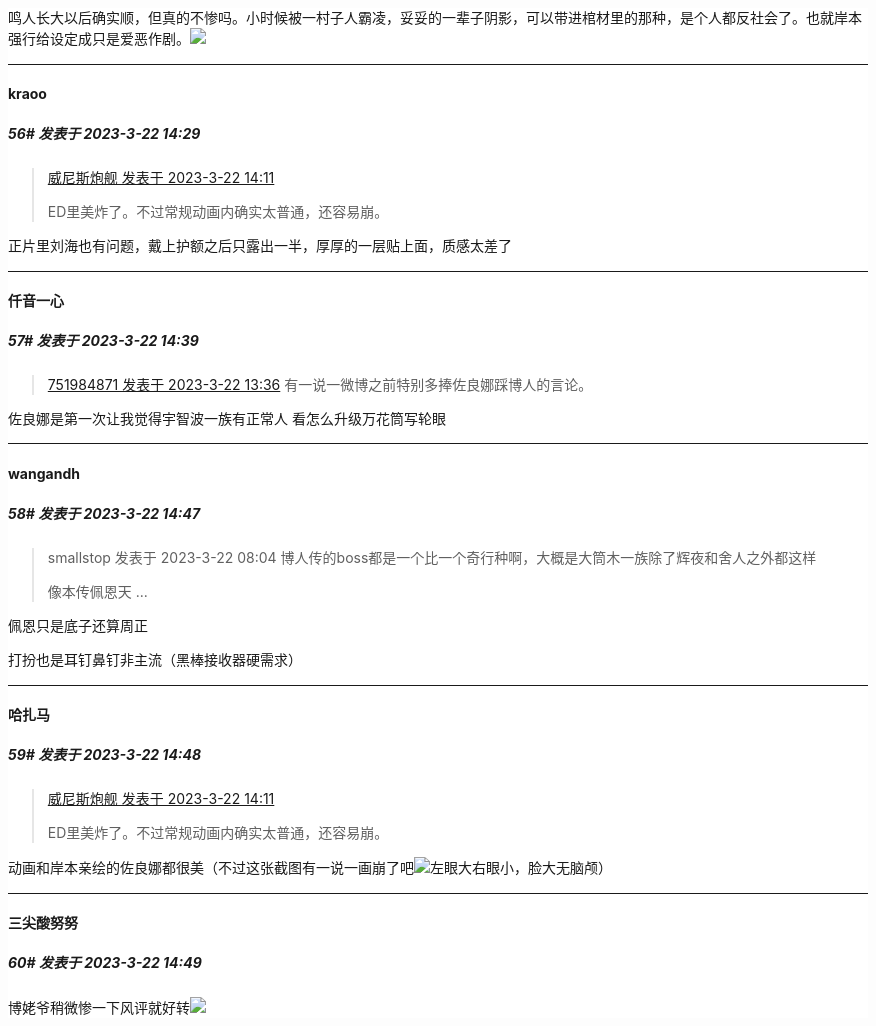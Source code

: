 鸣人长大以后确实顺，但真的不惨吗。小时候被一村子人霸凌，妥妥的一辈子阴影，可以带进棺材里的那种，是个人都反社会了。也就岸本强行给设定成只是爱恶作剧。<img src="https://static.saraba1st.com/image/smiley/face2017/022.png" referrerpolicy="no-referrer">

*****

####  kraoo  
##### 56#       发表于 2023-3-22 14:29

<blockquote><a href="httphttps://bbs.saraba1st.com/2b/forum.php?mod=redirect&amp;goto=findpost&amp;pid=60180819&amp;ptid=2125160" target="_blank">威尼斯炮舰 发表于 2023-3-22 14:11</a>

ED里美炸了。不过常规动画内确实太普通，还容易崩。</blockquote>
正片里刘海也有问题，戴上护额之后只露出一半，厚厚的一层贴上面，质感太差了

*****

####  仟音一心  
##### 57#       发表于 2023-3-22 14:39

<blockquote><a href="httphttps://bbs.saraba1st.com/2b/forum.php?mod=redirect&amp;goto=findpost&amp;pid=60180389&amp;ptid=2125160" target="_blank">751984871 发表于 2023-3-22 13:36</a>
有一说一微博之前特别多捧佐良娜踩博人的言论。</blockquote>
佐良娜是第一次让我觉得宇智波一族有正常人
看怎么升级万花筒写轮眼

*****

####  wangandh  
##### 58#       发表于 2023-3-22 14:47

<blockquote>smallstop 发表于 2023-3-22 08:04
博人传的boss都是一个比一个奇行种啊，大概是大筒木一族除了辉夜和舍人之外都这样

像本传佩恩天 ...</blockquote>
佩恩只是底子还算周正

打扮也是耳钉鼻钉非主流（黑棒接收器硬需求）

*****

####  哈扎马  
##### 59#       发表于 2023-3-22 14:48

<blockquote><a href="httphttps://bbs.saraba1st.com/2b/forum.php?mod=redirect&amp;goto=findpost&amp;pid=60180819&amp;ptid=2125160" target="_blank">威尼斯炮舰 发表于 2023-3-22 14:11</a>

ED里美炸了。不过常规动画内确实太普通，还容易崩。</blockquote>
动画和岸本亲绘的佐良娜都很美（不过这张截图有一说一画崩了吧<img src="https://static.saraba1st.com/image/smiley/face2017/067.png" referrerpolicy="no-referrer">左眼大右眼小，脸大无脑颅）

*****

####  三尖酸努努  
##### 60#       发表于 2023-3-22 14:49

博姥爷稍微惨一下风评就好转<img src="https://static.saraba1st.com/image/smiley/face2017/067.png" referrerpolicy="no-referrer">
